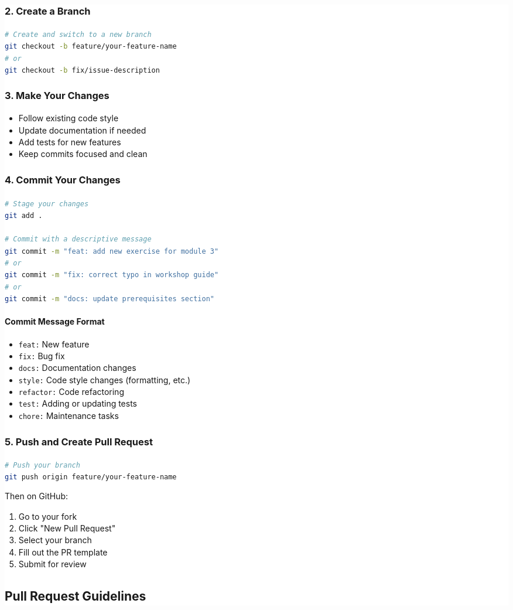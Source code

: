### 2. Create a Branch
```bash
# Create and switch to a new branch
git checkout -b feature/your-feature-name
# or
git checkout -b fix/issue-description
```

### 3. Make Your Changes
- Follow existing code style
- Update documentation if needed
- Add tests for new features
- Keep commits focused and clean

### 4. Commit Your Changes
```bash
# Stage your changes
git add .

# Commit with a descriptive message
git commit -m "feat: add new exercise for module 3"
# or
git commit -m "fix: correct typo in workshop guide"
# or
git commit -m "docs: update prerequisites section"
```

#### Commit Message Format
- `feat:` New feature
- `fix:` Bug fix
- `docs:` Documentation changes
- `style:` Code style changes (formatting, etc.)
- `refactor:` Code refactoring
- `test:` Adding or updating tests
- `chore:` Maintenance tasks

### 5. Push and Create Pull Request
```bash
# Push your branch
git push origin feature/your-feature-name
```

Then on GitHub:
1. Go to your fork
2. Click "New Pull Request"
3. Select your branch
4. Fill out the PR template
5. Submit for review

## Pull Request Guidelines
